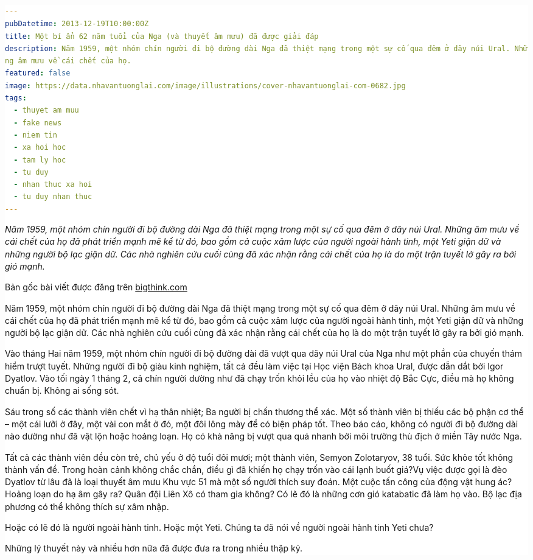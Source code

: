 ```yaml
---
pubDatetime: 2013-12-19T10:00:00Z
title: Một bí ẩn 62 năm tuổi của Nga (và thuyết âm mưu) đã được giải đáp
description: Năm 1959, một nhóm chín người đi bộ đường dài Nga đã thiệt mạng trong một sự cố qua đêm ở dãy núi Ural. Những âm mưu về cái chết của họ.
featured: false
image: https://data.nhavantuonglai.com/image/illustrations/cover-nhavantuonglai-com-0682.jpg
tags:
  - thuyet am muu
  - fake news
  - niem tin
  - xa hoi hoc
  - tam ly hoc
  - tu duy
  - nhan thuc xa hoi
  - tu duy nhan thuc
---
```


_Năm 1959, một nhóm chín người đi bộ đường dài Nga đã thiệt mạng trong một sự cố qua đêm ở dãy núi Ural. Những âm mưu về cái chết của họ đã phát triển mạnh mẽ kể từ đó, bao gồm cả cuộc xâm lược của người ngoài hành tinh, một Yeti giận dữ và những người bộ lạc giận dữ. Các nhà nghiên cứu cuối cùng đã xác nhận rằng cái chết của họ là do một trận tuyết lở gây ra bởi gió mạnh._

Bản gốc bài viết được đăng trên [bigthink.com](https://bigthink.com/)

Năm 1959, một nhóm chín người đi bộ đường dài Nga đã thiệt mạng trong một sự cố qua đêm ở dãy núi Ural. Những âm mưu về cái chết của họ đã phát triển mạnh mẽ kể từ đó, bao gồm cả cuộc xâm lược của người ngoài hành tinh, một Yeti giận dữ và những người bộ lạc giận dữ. Các nhà nghiên cứu cuối cùng đã xác nhận rằng cái chết của họ là do một trận tuyết lở gây ra bởi gió mạnh.

Vào tháng Hai năm 1959, một nhóm chín người đi bộ đường dài đã vượt qua dãy núi Ural của Nga như một phần của chuyến thám hiểm trượt tuyết. Những người đi bộ giàu kinh nghiệm, tất cả đều làm việc tại Học viện Bách khoa Ural, được dẫn dắt bởi Igor Dyatlov. Vào tối ngày 1 tháng 2, cả chín người dường như đã chạy trốn khỏi lều của họ vào nhiệt độ Bắc Cực, điều mà họ không chuẩn bị. Không ai sống sót.

Sáu trong số các thành viên chết vì hạ thân nhiệt; Ba người bị chấn thương thể xác. Một số thành viên bị thiếu các bộ phận cơ thể – một cái lưỡi ở đây, một vài con mắt ở đó, một đôi lông mày để có biện pháp tốt. Theo báo cáo, không có người đi bộ đường dài nào dường như đã vật lộn hoặc hoảng loạn. Họ có khả năng bị vượt qua quá nhanh bởi môi trường thù địch ở miền Tây nước Nga.

Tất cả các thành viên đều còn trẻ, chủ yếu ở độ tuổi đôi mươi; một thành viên, Semyon Zolotaryov, 38 tuổi. Sức khỏe tốt không thành vấn đề. Trong hoàn cảnh không chắc chắn, điều gì đã khiến họ chạy trốn vào cái lạnh buốt giá?Vụ việc được gọi là đèo Dyatlov từ lâu đã là loại thuyết âm mưu Khu vực 51 mà một số người thích suy đoán. Một cuộc tấn công của động vật hung ác? Hoảng loạn do hạ âm gây ra? Quân đội Liên Xô có tham gia không? Có lẽ đó là những cơn gió katabatic đã làm họ vào. Bộ lạc địa phương có thể không thích sự xâm nhập.

Hoặc có lẽ đó là người ngoài hành tinh. Hoặc một Yeti. Chúng ta đã nói về người ngoài hành tinh Yeti chưa?

Những lý thuyết này và nhiều hơn nữa đã được đưa ra trong nhiều thập kỷ.
